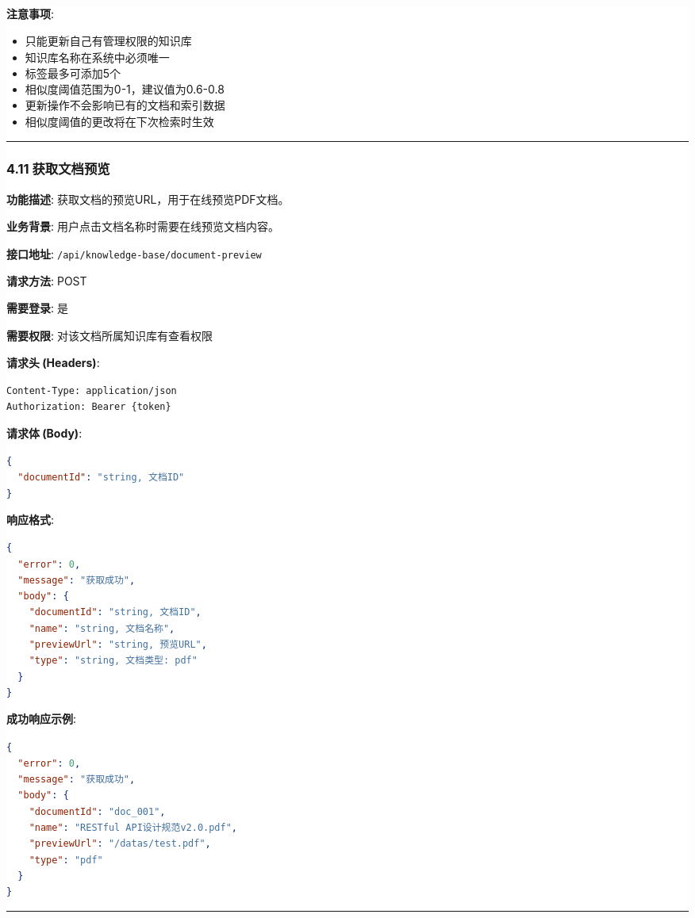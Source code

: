 **注意事项**:
- 只能更新自己有管理权限的知识库
- 知识库名称在系统中必须唯一
- 标签最多可添加5个
- 相似度阈值范围为0-1，建议值为0.6-0.8
- 更新操作不会影响已有的文档和索引数据
- 相似度阈值的更改将在下次检索时生效

---

### 4.11 获取文档预览

**功能描述**: 获取文档的预览URL，用于在线预览PDF文档。

**业务背景**: 用户点击文档名称时需要在线预览文档内容。

**接口地址**: `/api/knowledge-base/document-preview`

**请求方法**: POST

**需要登录**: 是

**需要权限**: 对该文档所属知识库有查看权限

**请求头 (Headers)**:
```
Content-Type: application/json
Authorization: Bearer {token}
```

**请求体 (Body)**:
```json
{
  "documentId": "string, 文档ID"
}
```

**响应格式**: 
```json
{
  "error": 0,
  "message": "获取成功",
  "body": {
    "documentId": "string, 文档ID",
    "name": "string, 文档名称",
    "previewUrl": "string, 预览URL",
    "type": "string, 文档类型: pdf"
  }
}
```

**成功响应示例**:
```json
{
  "error": 0,
  "message": "获取成功",
  "body": {
    "documentId": "doc_001",
    "name": "RESTful API设计规范v2.0.pdf",
    "previewUrl": "/datas/test.pdf",
    "type": "pdf"
  }
}
```

---
